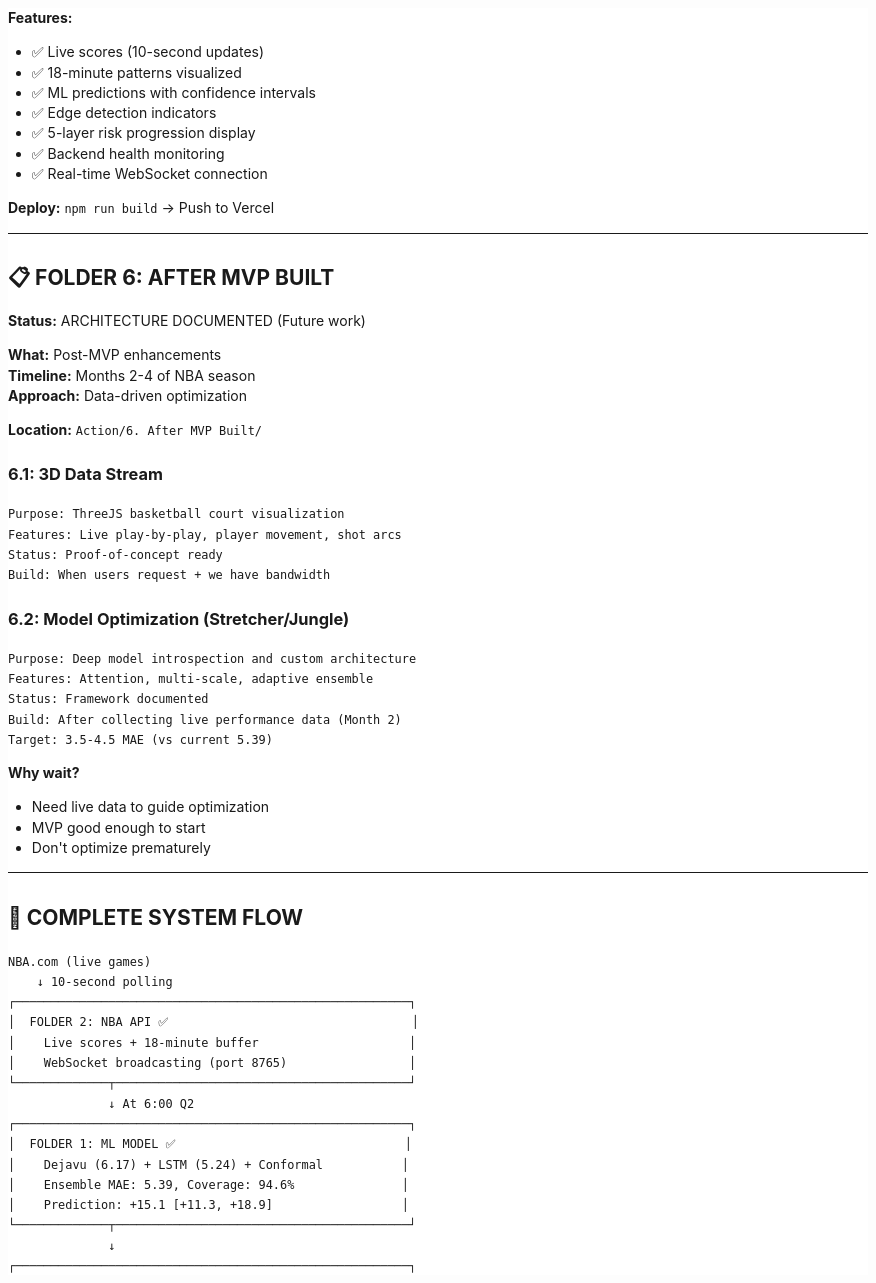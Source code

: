 **Features:**
- ✅ Live scores (10-second updates)
- ✅ 18-minute patterns visualized
- ✅ ML predictions with confidence intervals
- ✅ Edge detection indicators
- ✅ 5-layer risk progression display
- ✅ Backend health monitoring
- ✅ Real-time WebSocket connection

**Deploy:** `npm run build` → Push to Vercel

---

## 📋 FOLDER 6: AFTER MVP BUILT

**Status:** ARCHITECTURE DOCUMENTED (Future work)

**What:** Post-MVP enhancements  
**Timeline:** Months 2-4 of NBA season  
**Approach:** Data-driven optimization

**Location:** `Action/6. After MVP Built/`

### 6.1: 3D Data Stream
```
Purpose: ThreeJS basketball court visualization
Features: Live play-by-play, player movement, shot arcs
Status: Proof-of-concept ready
Build: When users request + we have bandwidth
```

### 6.2: Model Optimization (Stretcher/Jungle)
```
Purpose: Deep model introspection and custom architecture
Features: Attention, multi-scale, adaptive ensemble
Status: Framework documented
Build: After collecting live performance data (Month 2)
Target: 3.5-4.5 MAE (vs current 5.39)
```

**Why wait?**
- Need live data to guide optimization
- MVP good enough to start
- Don't optimize prematurely

---

## 🎯 COMPLETE SYSTEM FLOW

```
NBA.com (live games)
    ↓ 10-second polling
┌───────────────────────────────────────────────────────┐
│  FOLDER 2: NBA API ✅                                  │
│    Live scores + 18-minute buffer                     │
│    WebSocket broadcasting (port 8765)                 │
└─────────────┬─────────────────────────────────────────┘
              ↓ At 6:00 Q2
┌───────────────────────────────────────────────────────┐
│  FOLDER 1: ML MODEL ✅                                │
│    Dejavu (6.17) + LSTM (5.24) + Conformal           │
│    Ensemble MAE: 5.39, Coverage: 94.6%               │
│    Prediction: +15.1 [+11.3, +18.9]                  │
└─────────────┬─────────────────────────────────────────┘
              ↓
┌───────────────────────────────────────────────────────┐
```